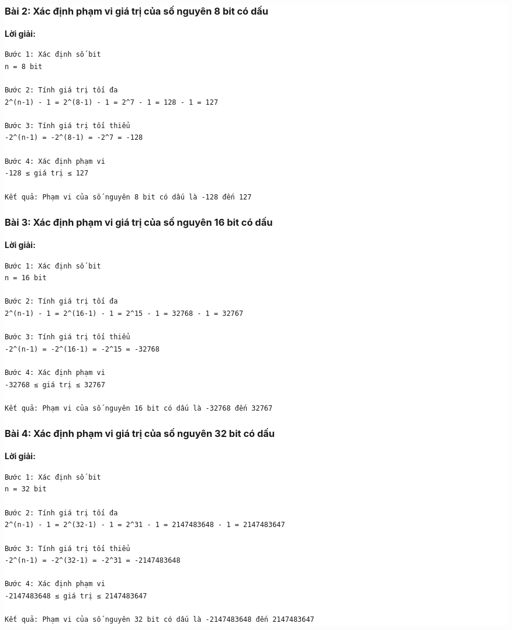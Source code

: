 ### Bài 2: Xác định phạm vi giá trị của số nguyên 8 bit có dấu

**Lời giải:**
```
Bước 1: Xác định số bit
n = 8 bit

Bước 2: Tính giá trị tối đa
2^(n-1) - 1 = 2^(8-1) - 1 = 2^7 - 1 = 128 - 1 = 127

Bước 3: Tính giá trị tối thiểu
-2^(n-1) = -2^(8-1) = -2^7 = -128

Bước 4: Xác định phạm vi
-128 ≤ giá trị ≤ 127

Kết quả: Phạm vi của số nguyên 8 bit có dấu là -128 đến 127
```

### Bài 3: Xác định phạm vi giá trị của số nguyên 16 bit có dấu

**Lời giải:**
```
Bước 1: Xác định số bit
n = 16 bit

Bước 2: Tính giá trị tối đa
2^(n-1) - 1 = 2^(16-1) - 1 = 2^15 - 1 = 32768 - 1 = 32767

Bước 3: Tính giá trị tối thiểu
-2^(n-1) = -2^(16-1) = -2^15 = -32768

Bước 4: Xác định phạm vi
-32768 ≤ giá trị ≤ 32767

Kết quả: Phạm vi của số nguyên 16 bit có dấu là -32768 đến 32767
```

### Bài 4: Xác định phạm vi giá trị của số nguyên 32 bit có dấu

**Lời giải:**
```
Bước 1: Xác định số bit
n = 32 bit

Bước 2: Tính giá trị tối đa
2^(n-1) - 1 = 2^(32-1) - 1 = 2^31 - 1 = 2147483648 - 1 = 2147483647

Bước 3: Tính giá trị tối thiểu
-2^(n-1) = -2^(32-1) = -2^31 = -2147483648

Bước 4: Xác định phạm vi
-2147483648 ≤ giá trị ≤ 2147483647

Kết quả: Phạm vi của số nguyên 32 bit có dấu là -2147483648 đến 2147483647
```
